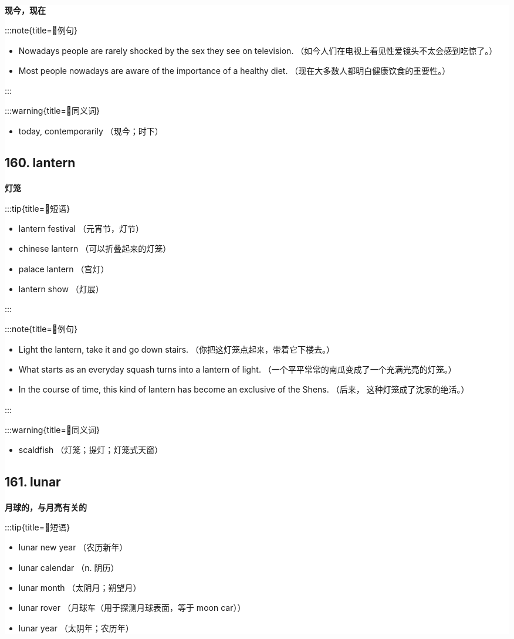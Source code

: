 **现今，现在**

:::note{title=🎤例句}

- Nowadays people are rarely shocked by the sex they see on television. （如今人们在电视上看见性爱镜头不太会感到吃惊了。）

- Most people nowadays are aware of the importance of a healthy diet. （现在大多数人都明白健康饮食的重要性。）

:::

:::warning{title=🤔同义词}

- today, contemporarily （现今；时下）


## 160. lantern

**灯笼**

:::tip{title=🤩短语}

- lantern festival （元宵节，灯节）

- chinese lantern （可以折叠起来的灯笼）

- palace lantern （宫灯）

- lantern show （灯展）

:::

:::note{title=🎤例句}

- Light the lantern, take it and go down stairs. （你把这灯笼点起来，带着它下楼去。）

- What starts as an everyday squash turns into a lantern of light. （一个平平常常的南瓜变成了一个充满光亮的灯笼。）

- In the course of time, this kind of lantern has become an exclusive of the Shens. （后来， 这种灯笼成了沈家的绝活。）

:::

:::warning{title=🤔同义词}

- scaldfish （灯笼；提灯；灯笼式天窗）


## 161. lunar

**月球的，与月亮有关的**

:::tip{title=🤩短语}

- lunar new year （农历新年）

- lunar calendar （n. 阴历）

- lunar month （太阴月；朔望月）

- lunar rover （月球车（用于探测月球表面，等于 moon car））

- lunar year （太阴年；农历年）
